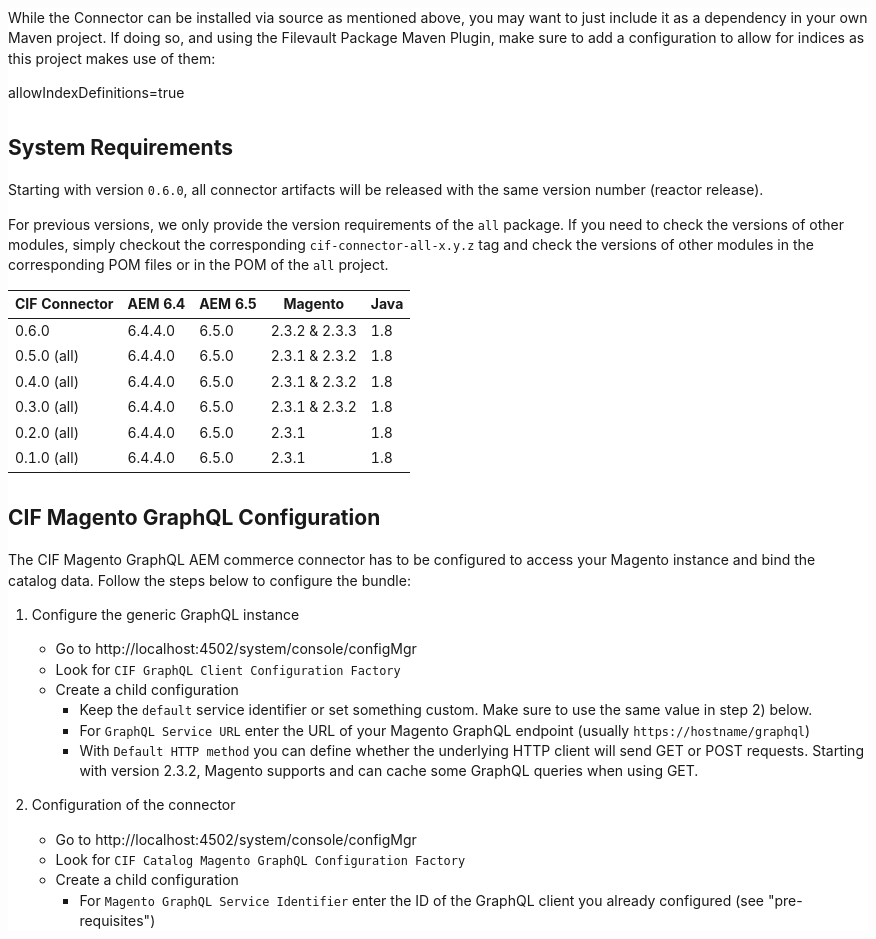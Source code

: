 While the Connector can be installed via source as mentioned above, you may want to just include it as a dependency in your own Maven project.  If doing so, and using the Filevault Package Maven Plugin, make sure to add a configuration to allow for indices as this project makes use of them:

allowIndexDefinitions=true

## System Requirements

Starting with version `0.6.0`, all connector artifacts will be released with the same version number (reactor release).

For previous versions, we only provide the version requirements of the `all` package. If you need to check the versions of other modules, simply checkout the corresponding `cif-connector-all-x.y.z` tag and check the versions of other modules in the corresponding POM files or in the POM of the `all` project.

| CIF Connector | AEM 6.4 | AEM 6.5 | Magento | Java |
|---------------|---------|---------|---------|------|
| 0.6.0         | 6.4.4.0 | 6.5.0   | 2.3.2 & 2.3.3   | 1.8  |
| 0.5.0 (all)   | 6.4.4.0 | 6.5.0   | 2.3.1 & 2.3.2   | 1.8  |
| 0.4.0 (all)   | 6.4.4.0 | 6.5.0   | 2.3.1 & 2.3.2   | 1.8  |
| 0.3.0 (all)   | 6.4.4.0 | 6.5.0   | 2.3.1 & 2.3.2   | 1.8  |
| 0.2.0 (all)   | 6.4.4.0 | 6.5.0   | 2.3.1   | 1.8  |
| 0.1.0 (all)   | 6.4.4.0 | 6.5.0   | 2.3.1   | 1.8  |

## CIF Magento GraphQL Configuration

The CIF Magento GraphQL AEM commerce connector has to be configured to access your Magento instance and bind the catalog data. Follow the steps below to configure the bundle: 

1) Configure the generic GraphQL instance
    * Go to http://localhost:4502/system/console/configMgr
    * Look for `CIF GraphQL Client Configuration Factory`
    * Create a child configuration
        * Keep the `default` service identifier or set something custom. Make sure to use the same value in step 2) below.
        * For `GraphQL Service URL` enter the URL of your Magento GraphQL endpoint (usually `https://hostname/graphql`)
        * With `Default HTTP method` you can define whether the underlying HTTP client will send GET or POST requests. Starting with version 2.3.2, Magento supports and can cache some GraphQL queries when using GET.

2) Configuration of the connector
    * Go to http://localhost:4502/system/console/configMgr
    * Look for `CIF Catalog Magento GraphQL Configuration Factory`
    * Create a child configuration
        * For `Magento GraphQL Service Identifier` enter the ID of the GraphQL client you already configured (see "pre-requisites")

